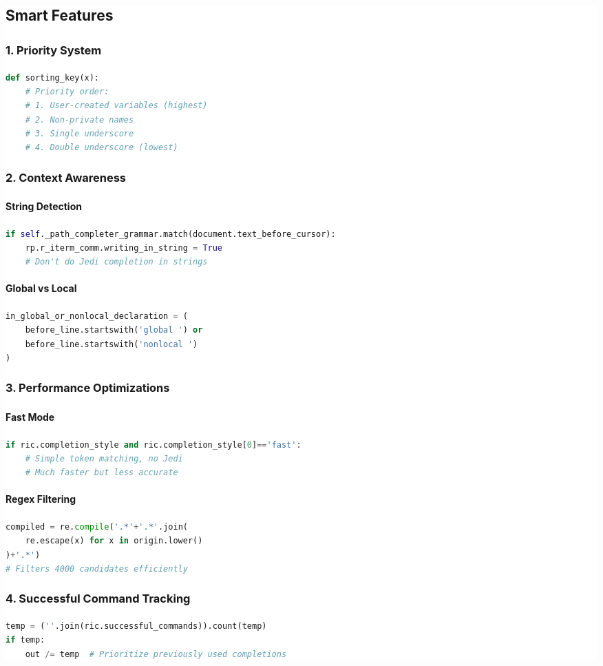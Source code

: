 ## Smart Features

### 1. Priority System

```python
def sorting_key(x):
    # Priority order:
    # 1. User-created variables (highest)
    # 2. Non-private names
    # 3. Single underscore
    # 4. Double underscore (lowest)
```

### 2. Context Awareness

#### String Detection
```python
if self._path_completer_grammar.match(document.text_before_cursor):
    rp.r_iterm_comm.writing_in_string = True
    # Don't do Jedi completion in strings
```

#### Global vs Local
```python
in_global_or_nonlocal_declaration = (
    before_line.startswith('global ') or 
    before_line.startswith('nonlocal ')
)
```

### 3. Performance Optimizations

#### Fast Mode
```python
if ric.completion_style and ric.completion_style[0]=='fast':
    # Simple token matching, no Jedi
    # Much faster but less accurate
```

#### Regex Filtering
```python
compiled = re.compile('.*'+'.*'.join(
    re.escape(x) for x in origin.lower()
)+'.*')
# Filters 4000 candidates efficiently
```

### 4. Successful Command Tracking
```python
temp = (''.join(ric.successful_commands)).count(temp)
if temp:
    out /= temp  # Prioritize previously used completions
```
